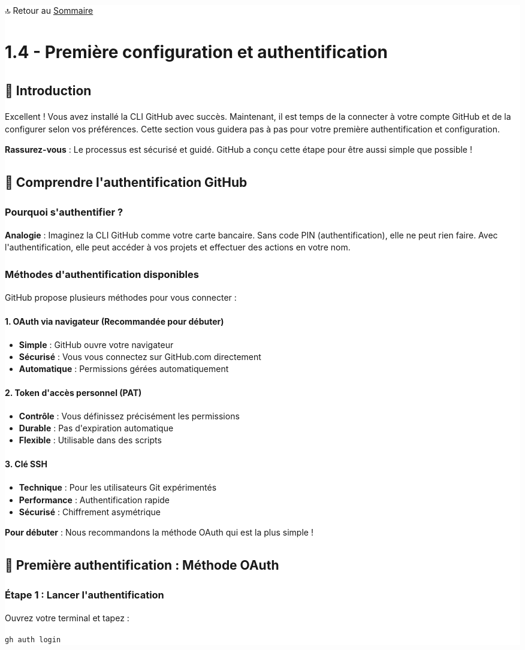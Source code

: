 🔝 Retour au [Sommaire](/SOMMAIRE.md)

# 1.4 - Première configuration et authentification

## 🎯 Introduction

Excellent ! Vous avez installé la CLI GitHub avec succès. Maintenant, il est temps de la connecter à votre compte GitHub et de la configurer selon vos préférences. Cette section vous guidera pas à pas pour votre première authentification et configuration.

**Rassurez-vous** : Le processus est sécurisé et guidé. GitHub a conçu cette étape pour être aussi simple que possible !

## 🔐 Comprendre l'authentification GitHub

### Pourquoi s'authentifier ?

**Analogie** : Imaginez la CLI GitHub comme votre carte bancaire. Sans code PIN (authentification), elle ne peut rien faire. Avec l'authentification, elle peut accéder à vos projets et effectuer des actions en votre nom.

### Méthodes d'authentification disponibles

GitHub propose plusieurs méthodes pour vous connecter :

#### 1. **OAuth via navigateur** (Recommandée pour débuter)
- **Simple** : GitHub ouvre votre navigateur
- **Sécurisé** : Vous vous connectez sur GitHub.com directement
- **Automatique** : Permissions gérées automatiquement

#### 2. **Token d'accès personnel (PAT)**
- **Contrôle** : Vous définissez précisément les permissions
- **Durable** : Pas d'expiration automatique
- **Flexible** : Utilisable dans des scripts

#### 3. **Clé SSH**
- **Technique** : Pour les utilisateurs Git expérimentés
- **Performance** : Authentification rapide
- **Sécurisé** : Chiffrement asymétrique

**Pour débuter** : Nous recommandons la méthode OAuth qui est la plus simple !

## 🚀 Première authentification : Méthode OAuth

### Étape 1 : Lancer l'authentification

Ouvrez votre terminal et tapez :

```bash
gh auth login
```
